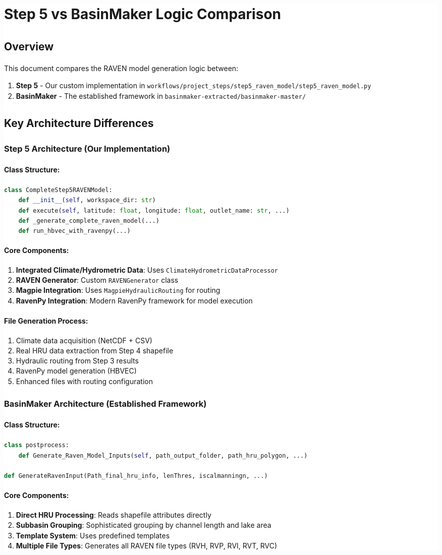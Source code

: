 # Step 5 vs BasinMaker Logic Comparison

## Overview
This document compares the RAVEN model generation logic between:
1. **Step 5** - Our custom implementation in `workflows/project_steps/step5_raven_model/step5_raven_model.py`
2. **BasinMaker** - The established framework in `basinmaker-extracted/basinmaker-master/`

## Key Architecture Differences

### Step 5 Architecture (Our Implementation)

#### Class Structure:
```python
class CompleteStep5RAVENModel:
    def __init__(self, workspace_dir: str)
    def execute(self, latitude: float, longitude: float, outlet_name: str, ...)
    def _generate_complete_raven_model(...)
    def run_hbvec_with_ravenpy(...)
```

#### Core Components:
1. **Integrated Climate/Hydrometric Data**: Uses `ClimateHydrometricDataProcessor`
2. **RAVEN Generator**: Custom `RAVENGenerator` class
3. **Magpie Integration**: Uses `MagpieHydraulicRouting` for routing
4. **RavenPy Integration**: Modern RavenPy framework for model execution

#### File Generation Process:
1. Climate data acquisition (NetCDF + CSV)
2. Real HRU data extraction from Step 4 shapefile
3. Hydraulic routing from Step 3 results
4. RavenPy model generation (HBVEC)
5. Enhanced files with routing configuration

### BasinMaker Architecture (Established Framework)

#### Class Structure:
```python
class postprocess:
    def Generate_Raven_Model_Inputs(self, path_output_folder, path_hru_polygon, ...)

def GenerateRavenInput(Path_final_hru_info, lenThres, iscalmanningn, ...)
```

#### Core Components:
1. **Direct HRU Processing**: Reads shapefile attributes directly
2. **Subbasin Grouping**: Sophisticated grouping by channel length and lake area
3. **Template System**: Uses predefined templates
4. **Multiple File Types**: Generates all RAVEN file types (RVH, RVP, RVI, RVT, RVC)
